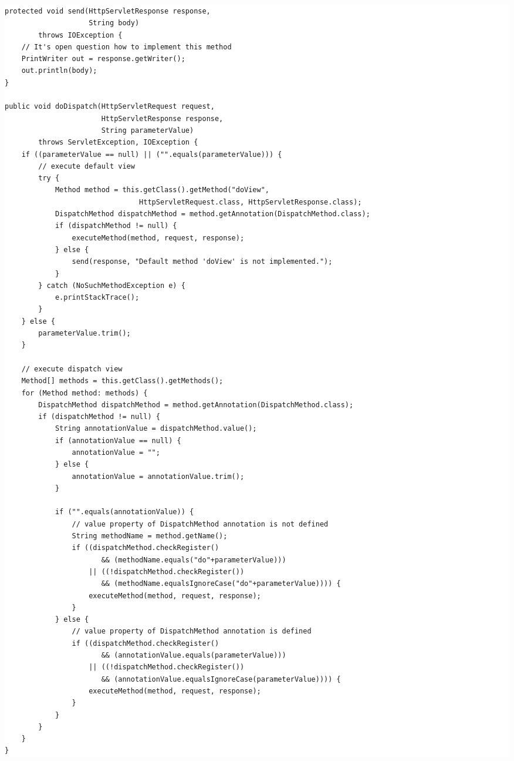     protected void send(HttpServletResponse response,
                        String body)
            throws IOException {
        // It's open question how to implement this method
        PrintWriter out = response.getWriter();
        out.println(body);
    }

    public void doDispatch(HttpServletRequest request,
                           HttpServletResponse response,
                           String parameterValue)
            throws ServletException, IOException {
        if ((parameterValue == null) || ("".equals(parameterValue))) {
            // execute default view
            try {
                Method method = this.getClass().getMethod("doView",
                                    HttpServletRequest.class, HttpServletResponse.class);
                DispatchMethod dispatchMethod = method.getAnnotation(DispatchMethod.class);
                if (dispatchMethod != null) {
                    executeMethod(method, request, response);
                } else {
                    send(response, "Default method 'doView' is not implemented.");
                }
            } catch (NoSuchMethodException e) {
                e.printStackTrace();
            }
        } else {
            parameterValue.trim();
        }

        // execute dispatch view
        Method[] methods = this.getClass().getMethods();
        for (Method method: methods) {
            DispatchMethod dispatchMethod = method.getAnnotation(DispatchMethod.class);
            if (dispatchMethod != null) {
                String annotationValue = dispatchMethod.value();
                if (annotationValue == null) {
                    annotationValue = "";
                } else {
                    annotationValue = annotationValue.trim();
                }

                if ("".equals(annotationValue)) {
                    // value property of DispatchMethod annotation is not defined
                    String methodName = method.getName();
                    if ((dispatchMethod.checkRegister()
                           && (methodName.equals("do"+parameterValue)))
                        || ((!dispatchMethod.checkRegister())
                           && (methodName.equalsIgnoreCase("do"+parameterValue)))) {
                        executeMethod(method, request, response);
                    }
                } else {
                    // value property of DispatchMethod annotation is defined
                    if ((dispatchMethod.checkRegister()
                           && (annotationValue.equals(parameterValue)))
                        || ((!dispatchMethod.checkRegister())
                           && (annotationValue.equalsIgnoreCase(parameterValue)))) {
                        executeMethod(method, request, response);
                    }
                }
            }
        }
    }
